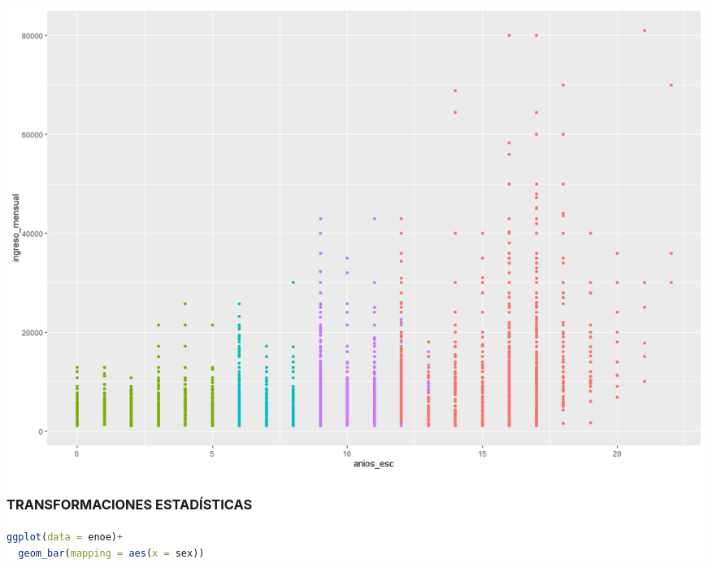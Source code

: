![](GGPlot2_files/figure-gfm/unnamed-chunk-21-1.png)

### TRANSFORMACIONES ESTADÍSTICAS

``` r
ggplot(data = enoe)+
  geom_bar(mapping = aes(x = sex))
```
